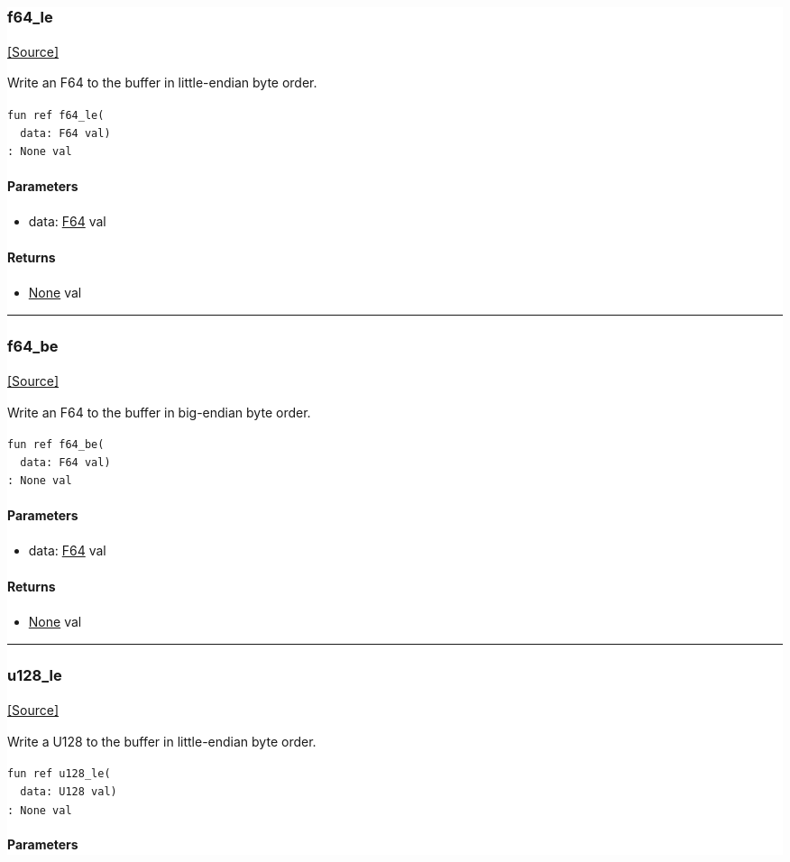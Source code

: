 
### f64_le
<span class="source-link">[[Source]](src/buffered/writer.md#L-0-206)</span>


Write an F64 to the buffer in little-endian byte order.


```pony
fun ref f64_le(
  data: F64 val)
: None val
```
#### Parameters

*   data: [F64](builtin-F64.md) val

#### Returns

* [None](builtin-None.md) val

---

### f64_be
<span class="source-link">[[Source]](src/buffered/writer.md#L-0-212)</span>


Write an F64 to the buffer in big-endian byte order.


```pony
fun ref f64_be(
  data: F64 val)
: None val
```
#### Parameters

*   data: [F64](builtin-F64.md) val

#### Returns

* [None](builtin-None.md) val

---

### u128_le
<span class="source-link">[[Source]](src/buffered/writer.md#L-0-218)</span>


Write a U128 to the buffer in little-endian byte order.


```pony
fun ref u128_le(
  data: U128 val)
: None val
```
#### Parameters
